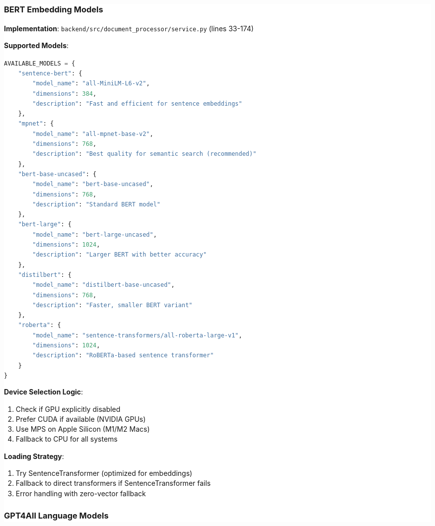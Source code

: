 ### BERT Embedding Models

**Implementation**: `backend/src/document_processor/service.py` (lines 33-174)

**Supported Models**:
```python
AVAILABLE_MODELS = {
    "sentence-bert": {
        "model_name": "all-MiniLM-L6-v2",
        "dimensions": 384,
        "description": "Fast and efficient for sentence embeddings"
    },
    "mpnet": {
        "model_name": "all-mpnet-base-v2", 
        "dimensions": 768,
        "description": "Best quality for semantic search (recommended)"
    },
    "bert-base-uncased": {
        "model_name": "bert-base-uncased",
        "dimensions": 768,
        "description": "Standard BERT model"
    },
    "bert-large": {
        "model_name": "bert-large-uncased",
        "dimensions": 1024,
        "description": "Larger BERT with better accuracy"
    },
    "distilbert": {
        "model_name": "distilbert-base-uncased",
        "dimensions": 768,
        "description": "Faster, smaller BERT variant"
    },
    "roberta": {
        "model_name": "sentence-transformers/all-roberta-large-v1",
        "dimensions": 1024,
        "description": "RoBERTa-based sentence transformer"
    }
}
```

**Device Selection Logic**:
1. Check if GPU explicitly disabled
2. Prefer CUDA if available (NVIDIA GPUs)
3. Use MPS on Apple Silicon (M1/M2 Macs)
4. Fallback to CPU for all systems

**Loading Strategy**:
1. Try SentenceTransformer (optimized for embeddings)
2. Fallback to direct transformers if SentenceTransformer fails
3. Error handling with zero-vector fallback

### GPT4All Language Models
